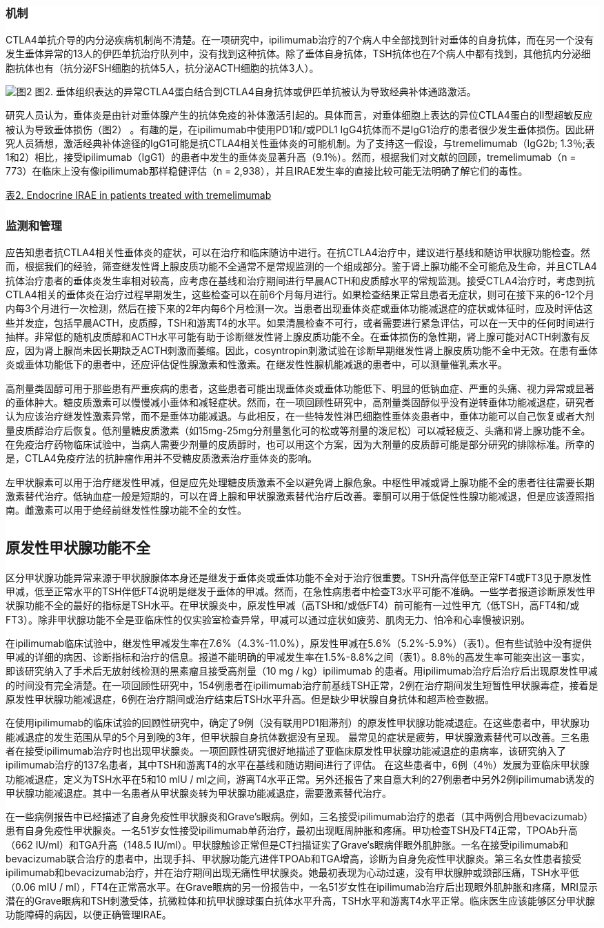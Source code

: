 
### 机制

CTLA4单抗介导的内分泌疾病机制尚不清楚。在一项研究中，ipilimumab治疗的7个病人中全部找到针对垂体的自身抗体，而在另一个没有发生垂体异常的13人的伊匹单抗治疗队列中，没有找到这种抗体。除了垂体自身抗体，TSH抗体也在7个病人中都有找到，其他抗内分泌细胞抗体也有（抗分泌FSH细胞的抗体5人，抗分泌ACTH细胞的抗体3人）。

![图2](https://media.nature.com/m685/nature-assets/nrendo/journal/v13/n4/images/nrendo.2016.205-f2.jpg)
图2. 垂体组织表达的异常CTLA4蛋白结合到CTLA4自身抗体或伊匹单抗被认为导致经典补体通路激活。

研究人员认为，垂体炎是由针对垂体腺产生的抗体免疫的补体激活引起的。具体而言，对垂体细胞上表达的异位CTLA4蛋白的II型超敏反应被认为导致垂体损伤（图2） 。有趣的是，在ipilimumab中使用PD1和/或PDL1 IgG4抗体而不是IgG1治疗的患者很少发生垂体损伤。因此研究人员猜想，激活经典补体途径的IgG1可能是抗CTLA4相关性垂体炎的可能机制。为了支持这一假设，与tremelimumab（IgG2b; 1.3％;表1和2）相比，接受ipilimumab（IgG1）的患者中发生的垂体炎显著升高（9.1％）。然而，根据我们对文献的回顾，tremelimumab（n = 773）在临床上没有像ipilimumab那样稳健评估（n = 2,938），并且IRAE发生率的直接比较可能无法明确了解它们的毒性。

[表2. Endocrine IRAE in patients treated with tremelimumab](https://www.ncbi.nlm.nih.gov/pmc/articles/PMC5629093/table/T2/?report=objectonly)

### 监测和管理

应告知患者抗CTLA4相关性垂体炎的症状，可以在治疗和临床随访中进行。在抗CTLA4治疗中，建议进行基线和随访甲状腺功能检查。然而，根据我们的经验，筛查继发性肾上腺皮质功能不全通常不是常规监测的一个组成部分。鉴于肾上腺功能不全可能危及生命，并且CTLA4抗体治疗患者的垂体炎发生率相对较高，应考虑在基线和治疗期间进行早晨ACTH和皮质醇水平的常规监测。接受CTLA4治疗时，考虑到抗CTLA4相关的垂体炎在治疗过程早期发生，这些检查可以在前6个月每月进行。如果检查结果正常且患者无症状，则可在接下来的6-12个月内每3个月进行一次检测，然后在接下来的2年内每6个月检测一次。当患者出现垂体炎症或垂体功能减退症的症状或体征时，应及时评估这些并发症，包括早晨ACTH，皮质醇，TSH和游离T4的水平。如果清晨检查不可行，或者需要进行紧急评估，可以在一天中的任何时间进行抽样。非常低的随机皮质醇和ACTH水平可能有助于诊断继发性肾上腺皮质功能不全。在垂体损伤的急性期，肾上腺可能对ACTH刺激有反应，因为肾上腺尚未因长期缺乏ACTH刺激而萎缩。因此，cosyntropin刺激试验在诊断早期继发性肾上腺皮质功能不全中无效。在患有垂体炎或垂体功能低下的患者中，还应评估促性腺激素和性激素。在继发性性腺机能减退的患者中，可以测量催乳素水平。

高剂量类固醇可用于那些患有严重疾病的患者，这些患者可能出现垂体炎或垂体功能低下、明显的低钠血症、严重的头痛、视力异常或显著的垂体肿大。糖皮质激素可以慢慢减小垂体和减轻症状。然而，在一项回顾性研究中，高剂量类固醇似乎没有逆转垂体功能减退症，研究者认为应该治疗继发性激素异常，而不是垂体功能减退。与此相反，在一些特发性淋巴细胞性垂体炎患者中，垂体功能可以自己恢复或者大剂量皮质醇治疗后恢复。低剂量糖皮质激素（如15mg-25mg分剂量氢化可的松或等剂量的泼尼松）可以减轻疲乏、头痛和肾上腺功能不全。在免疫治疗药物临床试验中，当病人需要少剂量的皮质醇时，也可以用这个方案，因为大剂量的皮质醇可能是部分研究的排除标准。所幸的是，CTLA4免疫疗法的抗肿瘤作用并不受糖皮质激素治疗垂体炎的影响。

左甲状腺素可以用于治疗继发性甲减，但是应先处理糖皮质激素不全以避免肾上腺危象。中枢性甲减或肾上腺功能不全的患者往往需要长期激素替代治疗。低钠血症一般是短期的，可以在肾上腺和甲状腺激素替代治疗后改善。睾酮可以用于低促性性腺功能减退，但是应该遵照指南。雌激素可以用于绝经前继发性性腺功能不全的女性。

## 原发性甲状腺功能不全

区分甲状腺功能异常来源于甲状腺腺体本身还是继发于垂体炎或垂体功能不全对于治疗很重要。TSH升高伴低至正常FT4或FT3见于原发性甲减，低至正常水平的TSH伴低FT4说明是继发于垂体的甲减。然而，在急性病患者中检查T3水平可能不准确。一些学者报道诊断原发性甲状腺功能不全的最好的指标是TSH水平。在甲状腺炎中，原发性甲减（高TSH和/或低FT4）前可能有一过性甲亢（低TSH，高FT4和/或FT3）。除非甲状腺功能不全是亚临床性的仅实验室检查异常，甲减可以通过症状如疲劳、肌肉无力、怕冷和心率慢被识别。

在ipilimumab临床试验中，继发性甲减发生率在7.6%（4.3%-11.0%），原发性甲减在5.6%（5.2%-5.9%）（表1）。但有些试验中没有提供甲减的详细的病因、诊断指标和治疗的信息。报道不能明确的甲减发生率在1.5%-8.8%之间（表1）。8.8％的高发生率可能突出这一事实，即该研究纳入了手术后无放射线检测的黑素瘤且接受高剂量（10 mg / kg）ipilimumab 的患者。用ipilimumab治疗后治疗后出现原发性甲减的时间没有完全清楚。在一项回顾性研究中，154例患者在ipilimumab治疗前基线TSH正常，2例在治疗期间发生短暂性甲状腺毒症，接着是原发性甲状腺功能减退症，6例在治疗期间或治疗结束后TSH水平升高。但是缺少甲状腺自身抗体和超声检查数据。

在使用ipilimumab的临床试验的回顾性研究中，确定了9例（没有联用PD1阻滞剂）的原发性甲状腺功能减退症。在这些患者中，甲状腺功能减退症的发生范围从早的5个月到晚的3年，但甲状腺自身抗体数据没有呈现。 最常见的症状是疲劳，甲状腺激素替代可以改善。三名患者在接受ipilimumab治疗时也出现甲状腺炎。一项回顾性研究很好地描述了亚临床原发性甲状腺功能减退症的患病率，该研究纳入了ipilimumab治疗的137名患者，其中TSH和游离T4的水平在基线和随访期间进行了评估。 在这些患者中，6例（4％）发展为亚临床甲状腺功能减退症，定义为TSH水平在5和10 mIU / ml之间，游离T4水平正常。另外还报告了来自意大利的27例患者中另外2例ipilimumab诱发的甲状腺功能减退症。其中一名患者从甲状腺炎转为甲状腺功能减退症，需要激素替代治疗。

在一些病例报告中已经描述了自身免疫性甲状腺炎和Grave’s眼病。例如，三名接受ipilimumab治疗的患者（其中两例合用bevacizumab）患有自身免疫性甲状腺炎。一名51岁女性接受ipilimumab单药治疗，最初出现眶周肿胀和疼痛。甲功检查TSH及FT4正常，TPOAb升高（662 IU/ml）和TGA升高（148.5 IU/ml）。甲状腺触诊正常但是CT扫描证实了Grave‘s眼病伴眼外肌肿胀。一名在接受ipilimumab和bevacizumab联合治疗的患者中，出现手抖、甲状腺功能亢进伴TPOAb和TGA增高，诊断为自身免疫性甲状腺炎。第三名女性患者接受ipilimumab和bevacizumab治疗，并在治疗期间出现无痛性甲状腺炎。她最初表现为心动过速，没有甲状腺肿或颈部压痛，TSH水平低（0.06 mIU / ml），FT4在正常高水平。在Grave眼病的另一份报告中，一名51岁女性在ipilimumab治疗后出现眼外肌肿胀和疼痛，MRI显示潜在的Grave眼病和TSH刺激受体，抗微粒体和抗甲状腺球蛋白抗体水平升高，TSH水平和游离T4水平正常。临床医生应该能够区分甲状腺功能障碍的病因，以便正确管理IRAE。
